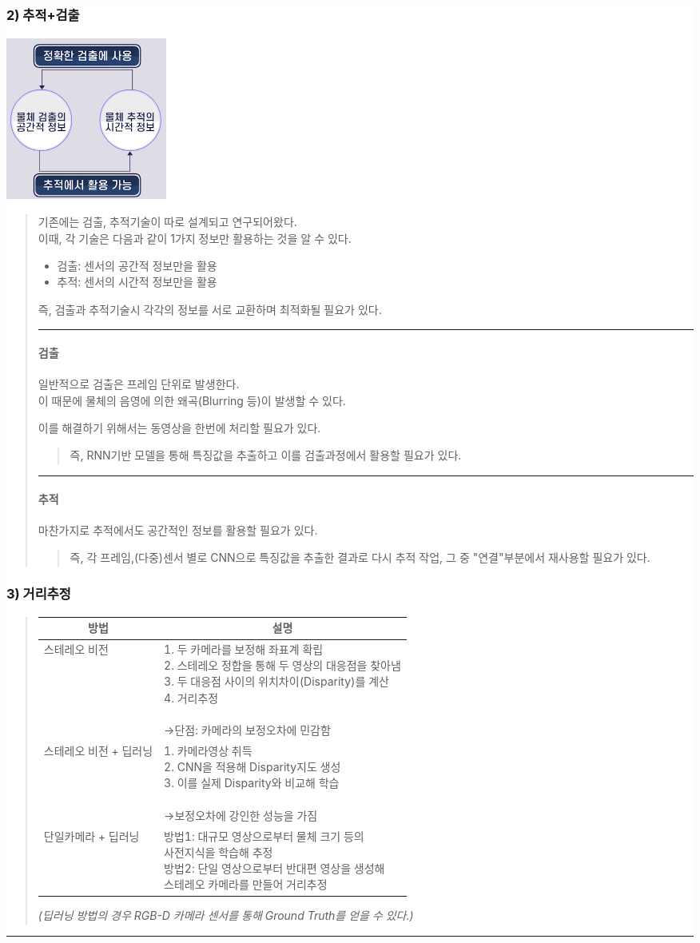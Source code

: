 

### 2) 추적+검출

![alt text](/assets/img/post/autonomous_driving/det_track.png)

>  기존에는 검출, 추적기술이 따로 설계되고 연구되어왔다.<br>
> 이때, 각 기술은 다음과 같이 1가지 정보만 활용하는 것을 알 수 있다.
>
> - 검출: 센서의 공간적 정보만을 활용
> - 추적: 센서의 시간적 정보만을 활용
>
> 즉, 검출과 추적기술시 각각의 정보를 서로 교환하며 최적화될 필요가 있다.
>
> ---
> #### 검출
>
> 일반적으로 검출은 프레임 단위로 발생한다.<br>
> 이 때문에 물체의 음영에 의한 왜곡(Blurring 등)이 발생할 수 있다.
> 
> 이를 해결하기 위해서는 동영상을 한번에 처리할 필요가 있다.
>
>> 즉, RNN기반 모델을 통해 특징값을 추출하고 이를 검출과정에서 활용할 필요가 있다.
>
> ---
> #### 추적
>
> 마찬가지로 추적에서도 공간적인 정보를 활용할 필요가 있다.
>
>> 즉, 각 프레임,(다중)센서 별로 CNN으로 특징값을 추출한 결과로 다시 추적 작업, 그 중 "연결"부분에서 재사용할 필요가 있다.

### 3) 거리추정

> | 방법 | 설명 |
> | --- | --- |
> | 스테레오 비전 | 1. 두 카메라를 보정해 좌표계 확립<br>2. 스테레오 정합을 통해 두 영상의 대응점을 찾아냄<br>3. 두 대응점 사이의 위치차이(Disparity)를 계산<br>4. 거리추정<br><br>$\rightarrow$단점: 카메라의 보정오차에 민감함| 
> | 스테레오 비전 + 딥러닝 | 1. 카메라영상 취득<br>2. CNN을 적용해 Disparity지도 생성<br>3. 이를 실제 Disparity와 비교해 학습<br><br>$\rightarrow$보정오차에 강인한 성능을 가짐 |
> | 단일카메라 + 딥러닝 | 방법1: 대규모 영상으로부터 물체 크기 등의<br> 사전지식을 학습해 추정<br>방법2: 단일 영상으로부터 반대편 영상을 생성해<br> 스테레오 카메라를 만들어 거리추정 |
>
> _(딥러닝 방법의 경우 RGB-D 카메라 센서를 통해 Ground Truth를 얻을 수 있다.)_

---